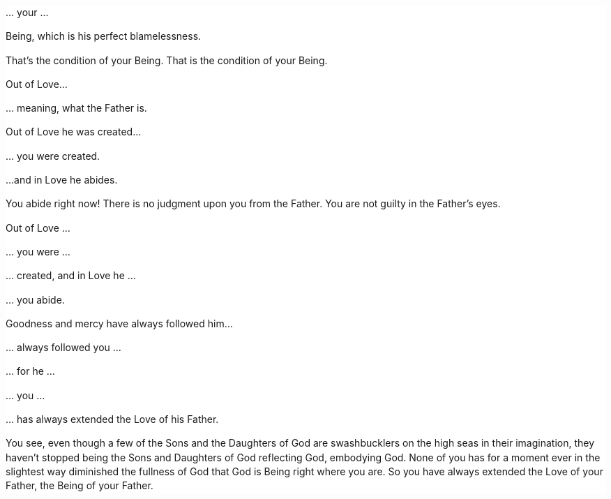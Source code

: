 &hellip; your &hellip;

<div markdown="1" class="well book">
Being, which is his perfect blamelessness.	
</div>

That&rsquo;s the condition of your Being. That is the condition of your
Being.

<div markdown="1" class="well book">
Out of Love&hellip;
</div>

&hellip; meaning, what the Father is.

<div markdown="1" class="well book">
Out of Love he was created&hellip;
</div>

&hellip; you were created.

<div markdown="1" class="well book">
&hellip;and in Love he abides.
</div>

You abide right now! There is no judgment upon you from the Father. You
are not guilty in the Father&rsquo;s eyes.

<div markdown="1" class="well book">
Out of Love &hellip;
</div>

&hellip; you were &hellip;

<div markdown="1" class="well book">
&hellip; created, and in Love he &hellip;
</div>

&hellip; you abide.

<div markdown="1" class="well book">
Goodness and mercy have always followed him&hellip;
</div>

&hellip; always followed you &hellip;

<div markdown="1" class="well book">
&hellip; for he &hellip;
</div>

&hellip; you &hellip;

<div markdown="1" class="well book">
&hellip; has always extended the Love of his Father.
</div>

You see, even though a few of the Sons and the Daughters of God are
swashbucklers on the high seas in their imagination, they haven&rsquo;t
stopped being the Sons and Daughters of God reflecting God, embodying
God. None of you has for a moment ever in the slightest way diminished
the fullness of God that God is Being right where you are. So you have
always extended the Love of your Father, the Being of your Father.
